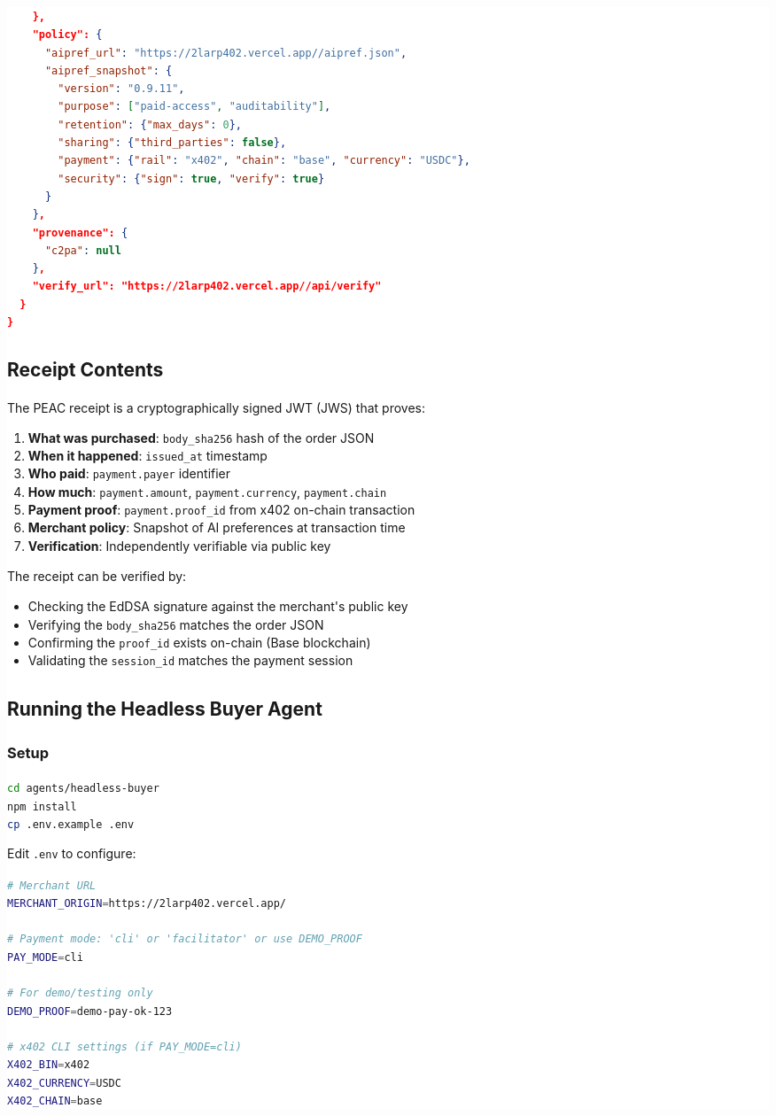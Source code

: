 ```json
    },
    "policy": {
      "aipref_url": "https://2larp402.vercel.app//aipref.json",
      "aipref_snapshot": {
        "version": "0.9.11",
        "purpose": ["paid-access", "auditability"],
        "retention": {"max_days": 0},
        "sharing": {"third_parties": false},
        "payment": {"rail": "x402", "chain": "base", "currency": "USDC"},
        "security": {"sign": true, "verify": true}
      }
    },
    "provenance": {
      "c2pa": null
    },
    "verify_url": "https://2larp402.vercel.app//api/verify"
  }
}
```

## Receipt Contents

The PEAC receipt is a cryptographically signed JWT (JWS) that proves:

1. **What was purchased**: `body_sha256` hash of the order JSON
2. **When it happened**: `issued_at` timestamp
3. **Who paid**: `payment.payer` identifier
4. **How much**: `payment.amount`, `payment.currency`, `payment.chain`
5. **Payment proof**: `payment.proof_id` from x402 on-chain transaction
6. **Merchant policy**: Snapshot of AI preferences at transaction time
7. **Verification**: Independently verifiable via public key

The receipt can be verified by:
- Checking the EdDSA signature against the merchant's public key
- Verifying the `body_sha256` matches the order JSON
- Confirming the `proof_id` exists on-chain (Base blockchain)
- Validating the `session_id` matches the payment session

## Running the Headless Buyer Agent

### Setup

```bash
cd agents/headless-buyer
npm install
cp .env.example .env
```

Edit `.env` to configure:

```bash
# Merchant URL
MERCHANT_ORIGIN=https://2larp402.vercel.app/

# Payment mode: 'cli' or 'facilitator' or use DEMO_PROOF
PAY_MODE=cli

# For demo/testing only
DEMO_PROOF=demo-pay-ok-123

# x402 CLI settings (if PAY_MODE=cli)
X402_BIN=x402
X402_CURRENCY=USDC
X402_CHAIN=base

```
